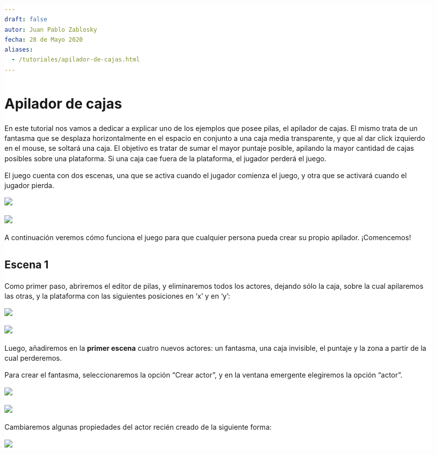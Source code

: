 ```yaml
---
draft: false
autor: Juan Pablo Zablosky
fecha: 28 de Mayo 2020
aliases: 
  - /tutoriales/apilador-de-cajas.html
---
```


# Apilador de cajas

En este tutorial nos vamos a dedicar a explicar uno de los ejemplos que posee pilas, el apilador de
cajas. El mismo trata de un fantasma que se desplaza horizontalmente en el espacio en conjunto a
una caja media transparente, y que al dar click izquierdo en el mouse, se soltará una caja. El
objetivo es tratar de sumar el mayor puntaje posible, apilando la mayor cantidad de cajas posibles
sobre una plataforma. Si una caja cae fuera de la plataforma, el jugador perderá el juego.

El juego cuenta con dos escenas, una que se activa cuando el jugador comienza el juego, y otra que
se activará cuando el jugador pierda.

![](image1.png)

![](image2.png)

A continuación veremos cómo funciona el juego para que cualquier persona pueda crear su propio
apilador. ¡Comencemos!

## Escena 1

Como primer paso, abriremos el editor de pilas, y eliminaremos todos los actores, dejando sólo la
caja, sobre la cual apilaremos las otras, y la plataforma con las siguientes posiciones en ‘x’ y en
‘y’:

![](image3.png)

![](image4.png)

Luego, añadiremos en la **primer escena** cuatro nuevos actores: un fantasma, una caja invisible,
el puntaje y la zona a partir de la cual perderemos.

Para crear el fantasma, seleccionaremos la opción “Crear actor”, y en la ventana emergente
elegiremos la opción “actor”.

![](image5.png)

![](image6.png)

Cambiaremos algunas propiedades del actor recién creado de la siguiente forma:

![](image7.png)
